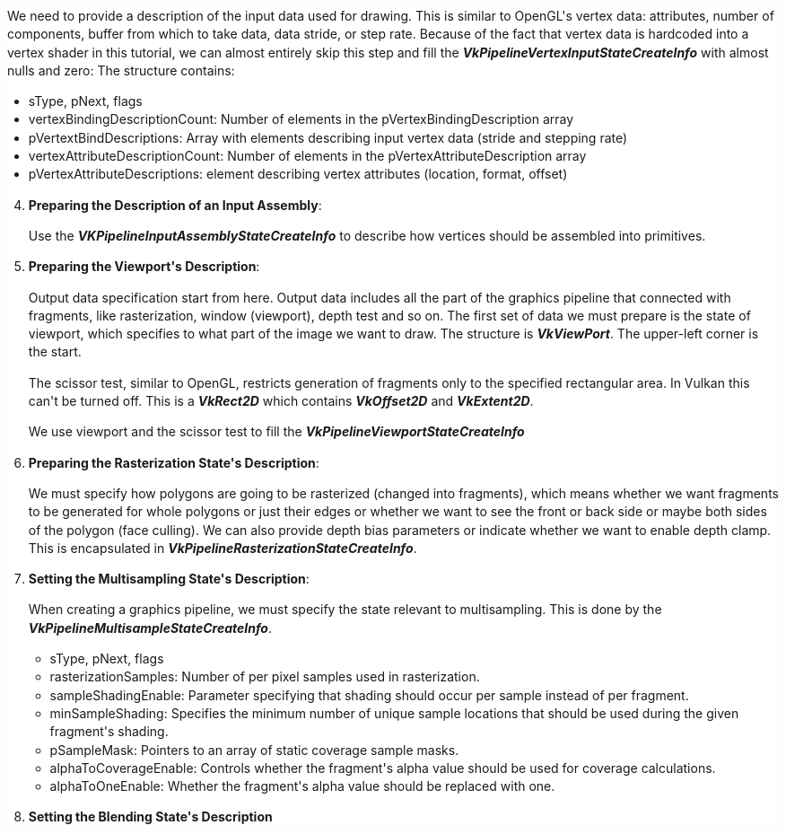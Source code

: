    We need to provide a description of the input data used for drawing. This is similar to OpenGL's vertex data: attributes, number of components, buffer from which to take data, data stride, or step rate. Because of the fact that vertex data is hardcoded into a vertex shader in this tutorial, we can almost entirely skip this step and fill the ***VkPipelineVertexInputStateCreateInfo*** with almost nulls and zero: The structure contains:

   + sType, pNext, flags
   + vertexBindingDescriptionCount: Number of elements in the pVertexBindingDescription array
   + pVertextBindDescriptions: Array with elements describing input vertex data (stride and stepping rate)
   + vertexAttributeDescriptionCount: Number of elements in the pVertexAttributeDescription array
   + pVertexAttributeDescriptions: element describing vertex attributes (location, format, offset)

4. **Preparing the Description of an Input Assembly**:

   Use the ***VKPipelineInputAssemblyStateCreateInfo*** to describe how vertices should be assembled into primitives.

5. **Preparing the Viewport's Description**:

   Output data specification start from here. Output data includes all the part of the graphics pipeline that connected with fragments, like rasterization, window (viewport), depth test and so on. The first set of data we must prepare is the state of viewport, which specifies to what part of the image we want to draw. The structure is ***VkViewPort***. The upper-left corner is the start.

   The scissor test, similar to OpenGL, restricts generation of fragments only to the specified rectangular area. In Vulkan this can't be turned off. This is a ***VkRect2D*** which contains ***VkOffset2D*** and ***VkExtent2D***.

   We use viewport and the scissor test to fill the ***VkPipelineViewportStateCreateInfo***

6. **Preparing the Rasterization State's Description**:

   We must specify how polygons are going to be rasterized (changed into fragments), which means whether we want fragments to be generated for whole polygons or just their edges or whether we want to see the front or back side or maybe both sides of the polygon (face culling). We can also provide depth bias parameters or indicate whether we want to enable depth clamp. This is encapsulated in ***VkPipelineRasterizationStateCreateInfo***.

7. **Setting the Multisampling State's Description**:

   When creating a graphics pipeline, we must specify the state relevant to multisampling. This is done by the ***VkPipelineMultisampleStateCreateInfo***.

   + sType, pNext, flags
   + rasterizationSamples: Number of per pixel samples used in rasterization.
   + sampleShadingEnable: Parameter specifying that shading should occur per sample instead of per fragment.
   + minSampleShading: Specifies the minimum number of unique sample locations that should be used during the given fragment's shading.
   + pSampleMask: Pointers to an array of static coverage sample masks.
   + alphaToCoverageEnable: Controls whether the fragment's alpha value should be used for coverage calculations.
   + alphaToOneEnable: Whether the fragment's alpha value should be replaced with one.

8. **Setting the Blending State's Description**
